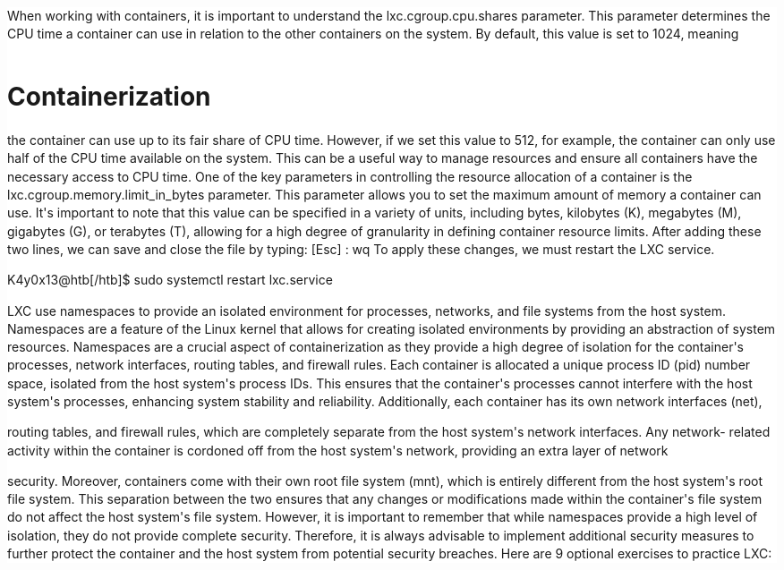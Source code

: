 When working with containers, it is important to understand the lxc.cgroup.cpu.shares parameter. This parameter determines the
CPU time a container can use in relation to the other containers on the system. By default, this value is set to 1024, meaning

# Containerization

the container can use up to its fair share of CPU time. However, if we set this value to 512, for example, the container can only
use half of the CPU time available on the system. This can be a useful way to manage resources and ensure all containers
have the necessary access to CPU time.
One of the key parameters in controlling the resource allocation of a container is the lxc.cgroup.memory.limit_in_bytes parameter.
This parameter allows you to set the maximum amount of memory a container can use. It's important to note that this value
can be specified in a variety of units, including bytes, kilobytes (K), megabytes (M), gigabytes (G), or terabytes (T), allowing
for a high degree of granularity in defining container resource limits. After adding these two lines, we can save and close the
file by typing:
[Esc]
:
wq
To apply these changes, we must restart the LXC service.

K4y0x13@htb[/htb]$ sudo systemctl restart lxc.service

LXC use namespaces to provide an isolated environment for processes, networks, and file systems from the host system.
Namespaces are a feature of the Linux kernel that allows for creating isolated environments by providing an abstraction of
system resources.
Namespaces are a crucial aspect of containerization as they provide a high degree of isolation for the container's processes,
network interfaces, routing tables, and firewall rules. Each container is allocated a unique process ID (pid) number space,
isolated from the host system's process IDs. This ensures that the container's processes cannot interfere with the host
system's processes, enhancing system stability and reliability. Additionally, each container has its own network interfaces (net),

routing tables, and firewall rules, which are completely separate from the host system's network interfaces. Any network-
related activity within the container is cordoned off from the host system's network, providing an extra layer of network

security.
Moreover, containers come with their own root file system (mnt), which is entirely different from the host system's root file
system. This separation between the two ensures that any changes or modifications made within the container's file system
do not affect the host system's file system. However, it is important to remember that while namespaces provide a high level of
isolation, they do not provide complete security. Therefore, it is always advisable to implement additional security measures to
further protect the container and the host system from potential security breaches.
Here are 9 optional exercises to practice LXC:
